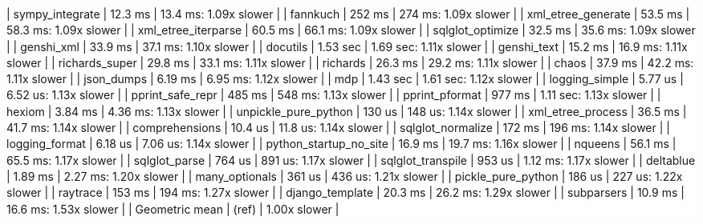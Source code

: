 | sympy_integrate            | 12.3 ms                                                     | 13.4 ms: 1.09x slower                                                                 |
| fannkuch                   | 252 ms                                                      | 274 ms: 1.09x slower                                                                  |
| xml_etree_generate         | 53.5 ms                                                     | 58.3 ms: 1.09x slower                                                                 |
| xml_etree_iterparse        | 60.5 ms                                                     | 66.1 ms: 1.09x slower                                                                 |
| sqlglot_optimize           | 32.5 ms                                                     | 35.6 ms: 1.09x slower                                                                 |
| genshi_xml                 | 33.9 ms                                                     | 37.1 ms: 1.10x slower                                                                 |
| docutils                   | 1.53 sec                                                    | 1.69 sec: 1.11x slower                                                                |
| genshi_text                | 15.2 ms                                                     | 16.9 ms: 1.11x slower                                                                 |
| richards_super             | 29.8 ms                                                     | 33.1 ms: 1.11x slower                                                                 |
| richards                   | 26.3 ms                                                     | 29.2 ms: 1.11x slower                                                                 |
| chaos                      | 37.9 ms                                                     | 42.2 ms: 1.11x slower                                                                 |
| json_dumps                 | 6.19 ms                                                     | 6.95 ms: 1.12x slower                                                                 |
| mdp                        | 1.43 sec                                                    | 1.61 sec: 1.12x slower                                                                |
| logging_simple             | 5.77 us                                                     | 6.52 us: 1.13x slower                                                                 |
| pprint_safe_repr           | 485 ms                                                      | 548 ms: 1.13x slower                                                                  |
| pprint_pformat             | 977 ms                                                      | 1.11 sec: 1.13x slower                                                                |
| hexiom                     | 3.84 ms                                                     | 4.36 ms: 1.13x slower                                                                 |
| unpickle_pure_python       | 130 us                                                      | 148 us: 1.14x slower                                                                  |
| xml_etree_process          | 36.5 ms                                                     | 41.7 ms: 1.14x slower                                                                 |
| comprehensions             | 10.4 us                                                     | 11.8 us: 1.14x slower                                                                 |
| sqlglot_normalize          | 172 ms                                                      | 196 ms: 1.14x slower                                                                  |
| logging_format             | 6.18 us                                                     | 7.06 us: 1.14x slower                                                                 |
| python_startup_no_site     | 16.9 ms                                                     | 19.7 ms: 1.16x slower                                                                 |
| nqueens                    | 56.1 ms                                                     | 65.5 ms: 1.17x slower                                                                 |
| sqlglot_parse              | 764 us                                                      | 891 us: 1.17x slower                                                                  |
| sqlglot_transpile          | 953 us                                                      | 1.12 ms: 1.17x slower                                                                 |
| deltablue                  | 1.89 ms                                                     | 2.27 ms: 1.20x slower                                                                 |
| many_optionals             | 361 us                                                      | 436 us: 1.21x slower                                                                  |
| pickle_pure_python         | 186 us                                                      | 227 us: 1.22x slower                                                                  |
| raytrace                   | 153 ms                                                      | 194 ms: 1.27x slower                                                                  |
| django_template            | 20.3 ms                                                     | 26.2 ms: 1.29x slower                                                                 |
| subparsers                 | 10.9 ms                                                     | 16.6 ms: 1.53x slower                                                                 |
| Geometric mean             | (ref)                                                       | 1.00x slower                                                                          |
